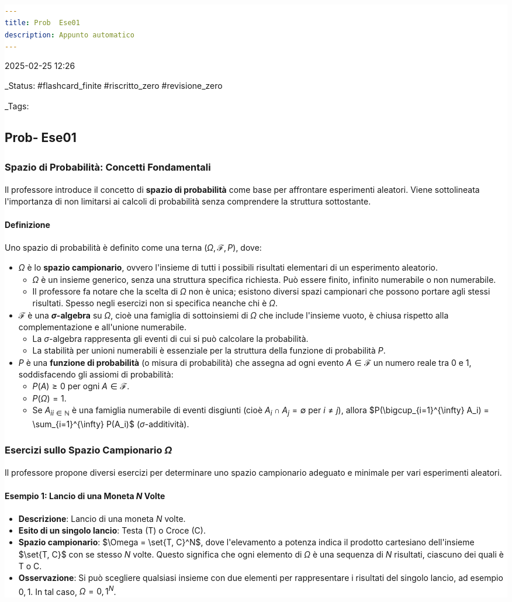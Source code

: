 ```yaml
---
title: Prob  Ese01
description: Appunto automatico
---
```


2025-02-25 12:26

_Status: #flashcard_finite   #riscritto_zero  #revisione_zero 

_Tags:

## Prob- Ese01

### Spazio di Probabilità: Concetti Fondamentali

Il professore introduce il concetto di **spazio di probabilità** come base per affrontare esperimenti aleatori. Viene sottolineata l'importanza di non limitarsi ai calcoli di probabilità senza comprendere la struttura sottostante.

#### Definizione

Uno spazio di probabilità è definito come una terna $(\Omega, \mathcal{F}, P)$, dove:

- $\Omega$ è lo **spazio campionario**, ovvero l'insieme di tutti i possibili risultati elementari di un esperimento aleatorio.
    - $\Omega$ è un insieme generico, senza una struttura specifica richiesta. Può essere finito, infinito numerabile o non numerabile.
    - Il professore fa notare che la scelta di $\Omega$ non è unica; esistono diversi spazi campionari che possono portare agli stessi risultati. Spesso negli esercizi non si specifica neanche chi è $\Omega$.
- $\mathcal{F}$ è una **$\sigma$-algebra** su $\Omega$, cioè una famiglia di sottoinsiemi di $\Omega$ che include l'insieme vuoto, è chiusa rispetto alla complementazione e all'unione numerabile.
    - La $\sigma$-algebra rappresenta gli eventi di cui si può calcolare la probabilità.
    - La stabilità per unioni numerabili è essenziale per la struttura della funzione di probabilità $P$.
- $P$ è una **funzione di probabilità** (o misura di probabilità) che assegna ad ogni evento $A \in \mathcal{F}$ un numero reale tra 0 e 1, soddisfacendo gli assiomi di probabilità:
    - $P(A) \geq 0$ per ogni $A \in \mathcal{F}$.
    - $P(\Omega) = 1$.
    - Se ${A_i}_{i \in \mathbb{N}}$ è una famiglia numerabile di eventi disgiunti (cioè $A_i \cap A_j = \emptyset$ per $i \neq j$), allora $P(\bigcup_{i=1}^{\infty} A_i) = \sum_{i=1}^{\infty} P(A_i)$ ($\sigma$-additività).

### Esercizi sullo Spazio Campionario $\Omega$

Il professore propone diversi esercizi per determinare uno spazio campionario adeguato e minimale per vari esperimenti aleatori.

#### Esempio 1: Lancio di una Moneta $N$ Volte

- **Descrizione**: Lancio di una moneta $N$ volte.
- **Esito di un singolo lancio**: Testa (T) o Croce (C).
- **Spazio campionario**: $\Omega = \set{T, C}^N$, dove l'elevamento a potenza indica il prodotto cartesiano dell'insieme $\set{T, C}$ con se stesso $N$ volte. Questo significa che ogni elemento di $\Omega$ è una sequenza di $N$ risultati, ciascuno dei quali è T o C.
- **Osservazione**: Si può scegliere qualsiasi insieme con due elementi per rappresentare i risultati del singolo lancio, ad esempio ${0, 1}$. In tal caso, $\Omega = {0, 1}^N$.
